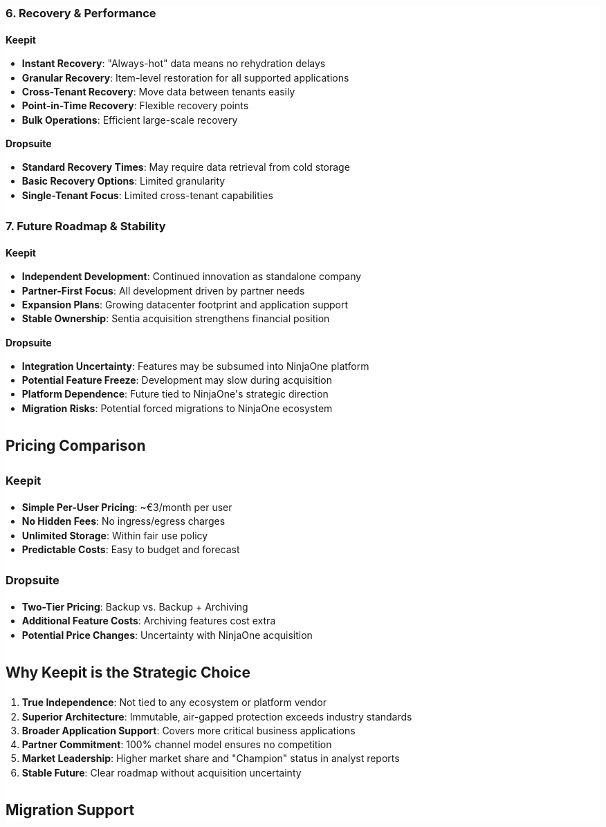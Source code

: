 ### 6. **Recovery & Performance**

**Keepit**
- **Instant Recovery**: "Always-hot" data means no rehydration delays
- **Granular Recovery**: Item-level restoration for all supported applications
- **Cross-Tenant Recovery**: Move data between tenants easily
- **Point-in-Time Recovery**: Flexible recovery points
- **Bulk Operations**: Efficient large-scale recovery

**Dropsuite**
- **Standard Recovery Times**: May require data retrieval from cold storage
- **Basic Recovery Options**: Limited granularity
- **Single-Tenant Focus**: Limited cross-tenant capabilities

### 7. **Future Roadmap & Stability**

**Keepit**
- **Independent Development**: Continued innovation as standalone company
- **Partner-First Focus**: All development driven by partner needs
- **Expansion Plans**: Growing datacenter footprint and application support
- **Stable Ownership**: Sentia acquisition strengthens financial position

**Dropsuite**
- **Integration Uncertainty**: Features may be subsumed into NinjaOne platform
- **Potential Feature Freeze**: Development may slow during acquisition
- **Platform Dependence**: Future tied to NinjaOne's strategic direction
- **Migration Risks**: Potential forced migrations to NinjaOne ecosystem

## Pricing Comparison

### Keepit
- **Simple Per-User Pricing**: ~€3/month per user
- **No Hidden Fees**: No ingress/egress charges
- **Unlimited Storage**: Within fair use policy
- **Predictable Costs**: Easy to budget and forecast

### Dropsuite
- **Two-Tier Pricing**: Backup vs. Backup + Archiving
- **Additional Feature Costs**: Archiving features cost extra
- **Potential Price Changes**: Uncertainty with NinjaOne acquisition

## Why Keepit is the Strategic Choice

1. **True Independence**: Not tied to any ecosystem or platform vendor
2. **Superior Architecture**: Immutable, air-gapped protection exceeds industry standards
3. **Broader Application Support**: Covers more critical business applications
4. **Partner Commitment**: 100% channel model ensures no competition
5. **Market Leadership**: Higher market share and "Champion" status in analyst reports
6. **Stable Future**: Clear roadmap without acquisition uncertainty

## Migration Support
